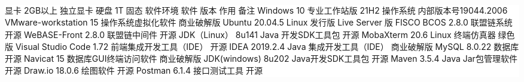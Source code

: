 显卡	2GB以上	独立显卡
硬盘	1T	固态
 软件环境
软件	版本	作用	备注
Windows 10 专业工作站版	21H2	操作系统	内部版本号19044.2006
VMware-workstation	15	操作系统虚拟化软件	商业破解版
Ubuntu	20.04.5	Linux 发行版	Live Server 版
FISCO BCOS	2.8.0	联盟链系统	开源
WeBASE-Front	2.8.0	联盟链中间件	开源
JDK（Linux）	8u141	Java 开发SDK工具包	开源
MobaXterm	20.6	Linux 终端仿真器	绿色版
Visual Studio Code	1.72	前端集成开发工具（IDE）	开源
IDEA	2019.2.4	Java 集成开发工具（IDE）	商业破解版
MySQL	8.0.22	数据库	开源
Navicat	15	数据库GUI终端访问软件	商业破解版
JDK(windows)	8u202	Java开发SDK工具包	开源
Maven	3.5.4	Java Jar包管理软件	开源
Draw.io	18.0.6	绘图软件	开源
Postman	6.1.4	接口测试工具	开源




